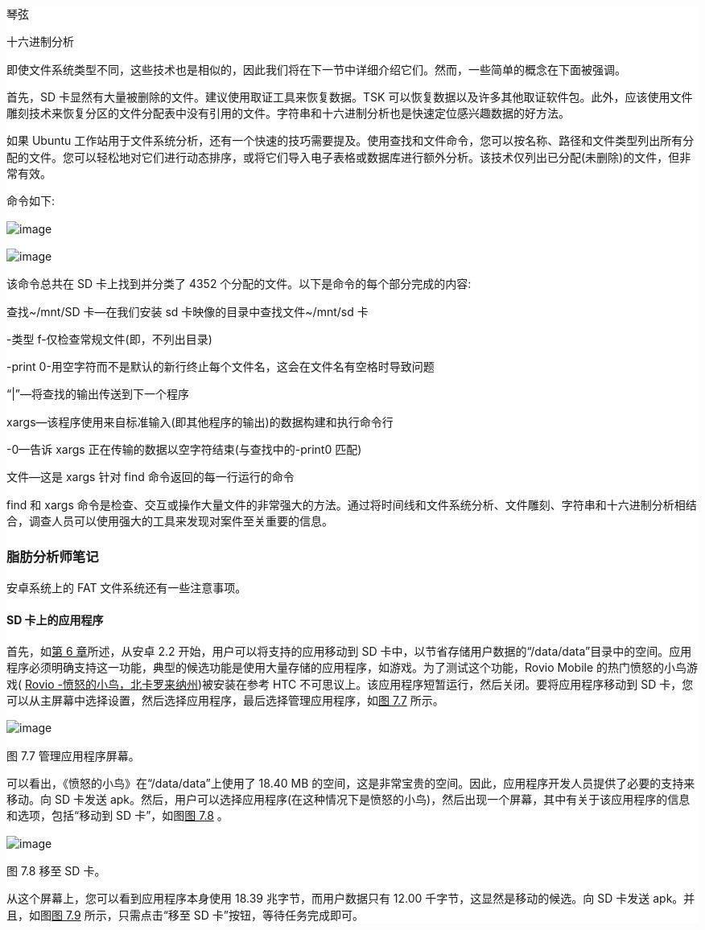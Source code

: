 琴弦

十六进制分析

即使文件系统类型不同，这些技术也是相似的，因此我们将在下一节中详细介绍它们。然而，一些简单的概念在下面被强调。

首先，SD 卡显然有大量被删除的文件。建议使用取证工具来恢复数据。TSK 可以恢复数据以及许多其他取证软件包。此外，应该使用文件雕刻技术来恢复分区的文件分配表中没有引用的文件。字符串和十六进制分析也是快速定位感兴趣数据的好方法。

如果 Ubuntu 工作站用于文件系统分析，还有一个快速的技巧需要提及。使用查找和文件命令，您可以按名称、路径和文件类型列出所有分配的文件。您可以轻松地对它们进行动态排序，或将它们导入电子表格或数据库进行额外分析。该技术仅列出已分配(未删除)的文件，但非常有效。

命令如下:

![image](../images/F10007Xu07-45a-9781597496513.jpg)

![image](../images/F10007Xu07-45b-9781597496513.jpg)

该命令总共在 SD 卡上找到并分类了 4352 个分配的文件。以下是命令的每个部分完成的内容:

查找~/mnt/SD 卡—在我们安装 sd 卡映像的目录中查找文件~/mnt/sd 卡

-类型 f-仅检查常规文件(即，不列出目录)

-print 0-用空字符而不是默认的新行终止每个文件名，这会在文件名有空格时导致问题

“|”—将查找的输出传送到下一个程序

xargs—该程序使用来自标准输入(即其他程序的输出)的数据构建和执行命令行

-0—告诉 xargs 正在传输的数据以空字符结束(与查找中的-print0 匹配)

文件—这是 xargs 针对 find 命令返回的每一行运行的命令

find 和 xargs 命令是检查、交互或操作大量文件的非常强大的方法。通过将时间线和文件系统分析、文件雕刻、字符串和十六进制分析相结合，调查人员可以使用强大的工具来发现对案件至关重要的信息。

### 脂肪分析师笔记

安卓系统上的 FAT 文件系统还有一些注意事项。

#### SD 卡上的应用程序

首先，如[第 6 章](6.html)所述，从安卓 2.2 开始，用户可以将支持的应用移动到 SD 卡中，以节省存储用户数据的“/data/data”目录中的空间。应用程序必须明确支持这一功能，典型的候选功能是使用大量存储的应用程序，如游戏。为了测试这个功能，Rovio Mobile 的热门愤怒的小鸟游戏( [Rovio -愤怒的小鸟，北卡罗来纳州](#BIB11))被安装在参考 HTC 不可思议上。该应用程序短暂运行，然后关闭。要将应用程序移动到 SD 卡，您可以从主屏幕中选择设置，然后选择应用程序，最后选择管理应用程序，如[图 7.7](#F0040) 所示。

![image](../images/F10007Xf07-07-9781597496513.jpg)

图 7.7 管理应用程序屏幕。

可以看出，《愤怒的小鸟》在“/data/data”上使用了 18.40 MB 的空间，这是非常宝贵的空间。因此，应用程序开发人员提供了必要的支持来移动。向 SD 卡发送 apk。然后，用户可以选择应用程序(在这种情况下是愤怒的小鸟)，然后出现一个屏幕，其中有关于该应用程序的信息和选项，包括“移动到 SD 卡”，如图[图 7.8](#F0045) 。

![image](../images/F10007Xf07-08-9781597496513.jpg)

图 7.8 移至 SD 卡。

从这个屏幕上，您可以看到应用程序本身使用 18.39 兆字节，而用户数据只有 12.00 千字节，这显然是移动的候选。向 SD 卡发送 apk。并且，如图[图 7.9](#F0050) 所示，只需点击“移至 SD 卡”按钮，等待任务完成即可。
